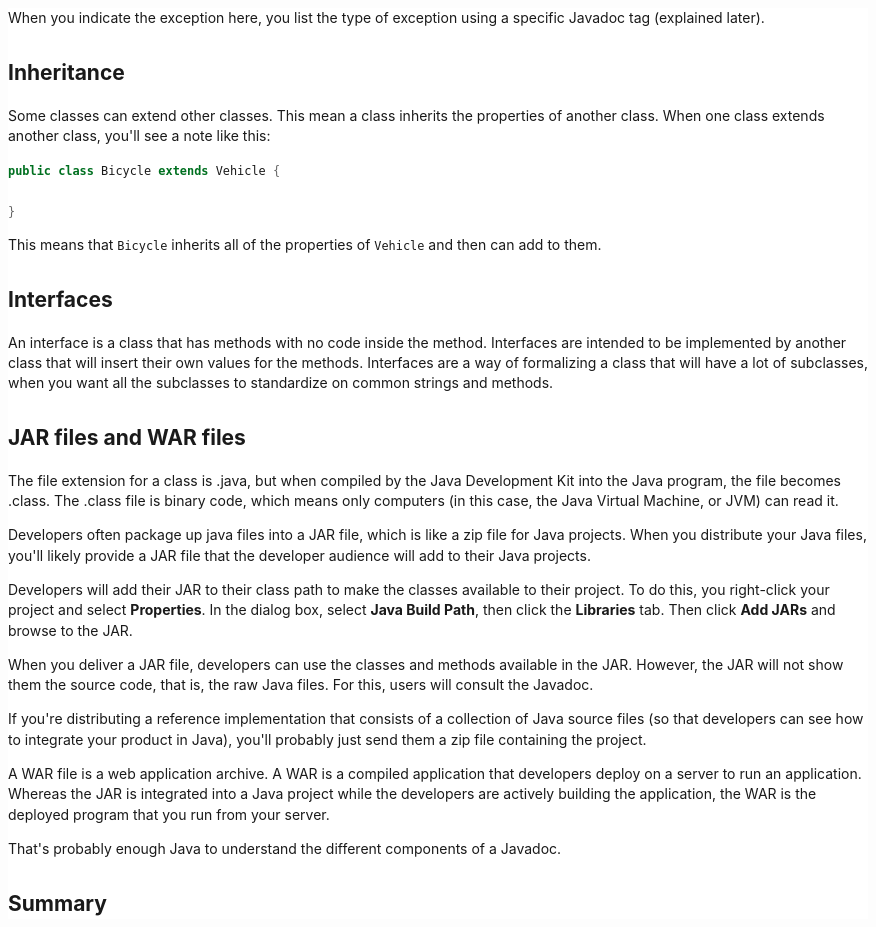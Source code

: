 When you indicate the exception here, you list the type of exception using a specific Javadoc tag (explained later).

## Inheritance

Some classes can extend other classes. This mean a class inherits the properties of another class. When one class extends another class, you'll see a note like this:

```java
public class Bicycle extends Vehicle {

}
```

This means that `Bicycle` inherits all of the properties of `Vehicle` and then can add to them.

## Interfaces

An interface is a class that has methods with no code inside the method. Interfaces are intended to be implemented by another class that will insert their own values for the methods. Interfaces are a way of formalizing a class that will have a lot of subclasses, when you want all the subclasses to standardize on common strings and methods.

## JAR files and WAR files

The file extension for a class is .java, but when compiled by the Java Development Kit into the Java program, the file becomes .class. The .class file is binary code, which means only computers (in this case, the Java Virtual Machine, or JVM) can read it.

Developers often package up java files into a JAR file, which is like a zip file for Java projects. When you distribute your Java files, you'll likely provide a JAR file that the developer audience will add to their Java projects.

Developers will add their JAR to their class path to make the classes available to their project. To do this, you right-click your project and select **Properties**. In the dialog box, select **Java Build Path**, then click the **Libraries** tab. Then click **Add JARs** and browse to the JAR.

When you deliver a JAR file, developers can use the classes and methods available in the JAR. However, the JAR will not show them the source code, that is, the raw Java files. For this, users will consult the Javadoc.

If you're distributing a reference implementation that consists of a collection of Java source files (so that developers can see how to integrate your product in Java), you'll probably just send them a zip file containing the project.

A WAR file is a web application archive. A WAR is a compiled application that developers deploy on a server to run an application. Whereas the JAR is integrated into a Java project while the developers are actively building the application, the WAR is the deployed program that you run from your server.

That's probably enough Java to understand the different components of a Javadoc.

## Summary

